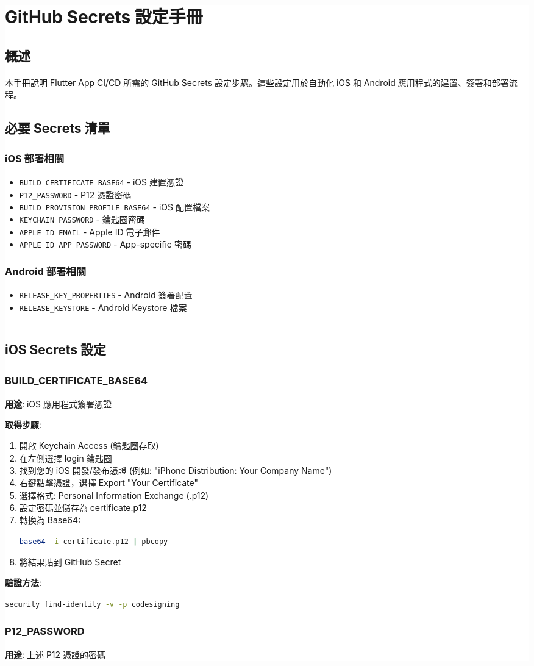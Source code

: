 # GitHub Secrets 設定手冊

## 概述

本手冊說明 Flutter App CI/CD 所需的 GitHub Secrets 設定步驟。這些設定用於自動化 iOS 和 Android 應用程式的建置、簽署和部署流程。

## 必要 Secrets 清單

### iOS 部署相關
- `BUILD_CERTIFICATE_BASE64` - iOS 建置憑證
- `P12_PASSWORD` - P12 憑證密碼
- `BUILD_PROVISION_PROFILE_BASE64` - iOS 配置檔案
- `KEYCHAIN_PASSWORD` - 鑰匙圈密碼
- `APPLE_ID_EMAIL` - Apple ID 電子郵件
- `APPLE_ID_APP_PASSWORD` - App-specific 密碼

### Android 部署相關
- `RELEASE_KEY_PROPERTIES` - Android 簽署配置
- `RELEASE_KEYSTORE` - Android Keystore 檔案

---

## iOS Secrets 設定

### BUILD_CERTIFICATE_BASE64

**用途**: iOS 應用程式簽署憑證

**取得步驟**:
1. 開啟 Keychain Access (鑰匙圈存取)
2. 在左側選擇 login 鑰匙圈
3. 找到您的 iOS 開發/發布憑證 (例如: "iPhone Distribution: Your Company Name")
4. 右鍵點擊憑證，選擇 Export "Your Certificate"
5. 選擇格式: Personal Information Exchange (.p12)
6. 設定密碼並儲存為 certificate.p12
7. 轉換為 Base64:
   ```bash
   base64 -i certificate.p12 | pbcopy
   ```
8. 將結果貼到 GitHub Secret

**驗證方法**:
```bash
security find-identity -v -p codesigning
```

### P12_PASSWORD

**用途**: 上述 P12 憑證的密碼
